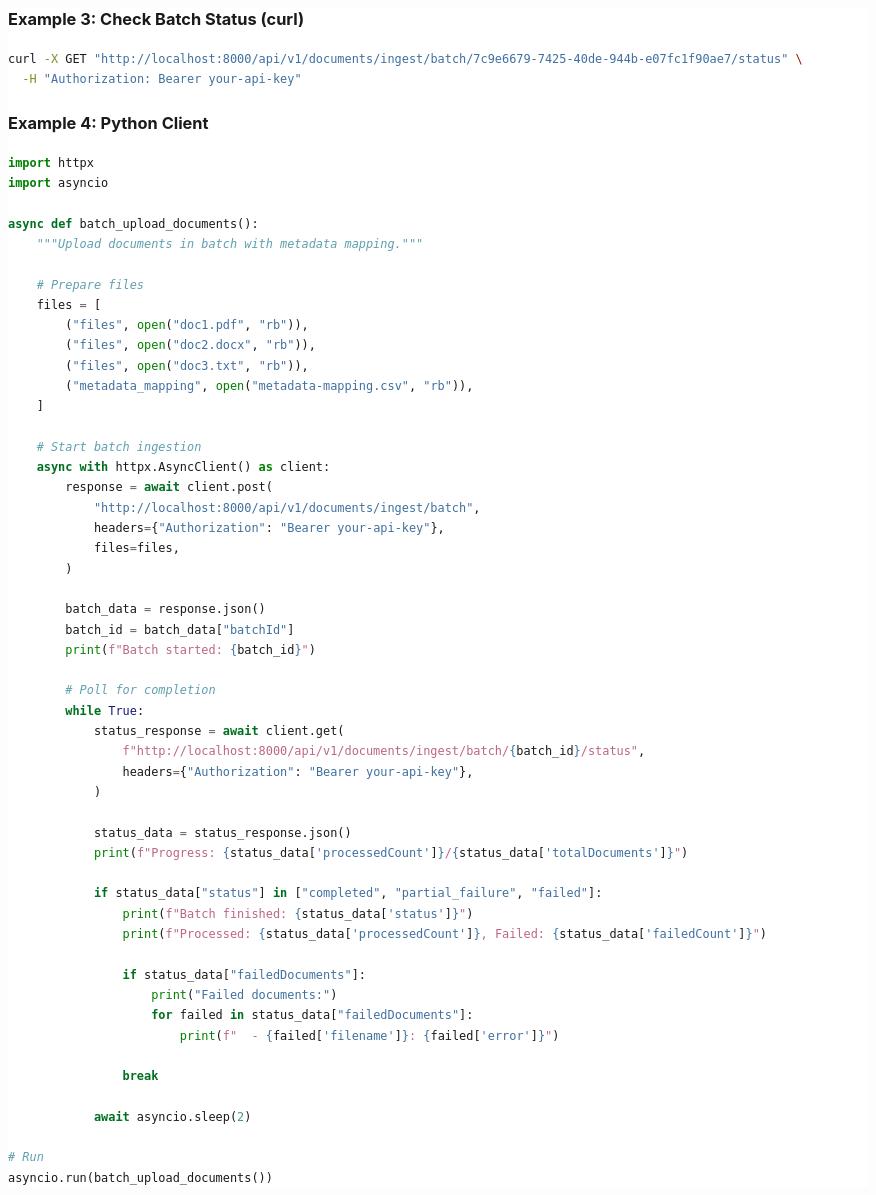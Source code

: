### Example 3: Check Batch Status (curl)

```bash
curl -X GET "http://localhost:8000/api/v1/documents/ingest/batch/7c9e6679-7425-40de-944b-e07fc1f90ae7/status" \
  -H "Authorization: Bearer your-api-key"
```

### Example 4: Python Client

```python
import httpx
import asyncio

async def batch_upload_documents():
    """Upload documents in batch with metadata mapping."""

    # Prepare files
    files = [
        ("files", open("doc1.pdf", "rb")),
        ("files", open("doc2.docx", "rb")),
        ("files", open("doc3.txt", "rb")),
        ("metadata_mapping", open("metadata-mapping.csv", "rb")),
    ]

    # Start batch ingestion
    async with httpx.AsyncClient() as client:
        response = await client.post(
            "http://localhost:8000/api/v1/documents/ingest/batch",
            headers={"Authorization": "Bearer your-api-key"},
            files=files,
        )

        batch_data = response.json()
        batch_id = batch_data["batchId"]
        print(f"Batch started: {batch_id}")

        # Poll for completion
        while True:
            status_response = await client.get(
                f"http://localhost:8000/api/v1/documents/ingest/batch/{batch_id}/status",
                headers={"Authorization": "Bearer your-api-key"},
            )

            status_data = status_response.json()
            print(f"Progress: {status_data['processedCount']}/{status_data['totalDocuments']}")

            if status_data["status"] in ["completed", "partial_failure", "failed"]:
                print(f"Batch finished: {status_data['status']}")
                print(f"Processed: {status_data['processedCount']}, Failed: {status_data['failedCount']}")

                if status_data["failedDocuments"]:
                    print("Failed documents:")
                    for failed in status_data["failedDocuments"]:
                        print(f"  - {failed['filename']}: {failed['error']}")

                break

            await asyncio.sleep(2)

# Run
asyncio.run(batch_upload_documents())
```
